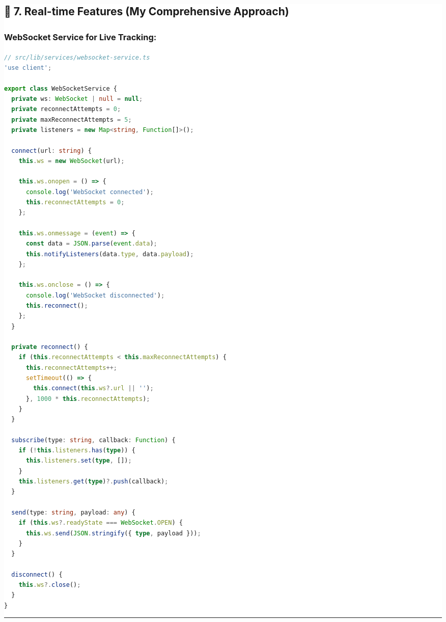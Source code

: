 
## 🔄 **7. Real-time Features (My Comprehensive Approach)**

### **WebSocket Service for Live Tracking:**

```typescript
// src/lib/services/websocket-service.ts
'use client';

export class WebSocketService {
  private ws: WebSocket | null = null;
  private reconnectAttempts = 0;
  private maxReconnectAttempts = 5;
  private listeners = new Map<string, Function[]>();

  connect(url: string) {
    this.ws = new WebSocket(url);
    
    this.ws.onopen = () => {
      console.log('WebSocket connected');
      this.reconnectAttempts = 0;
    };

    this.ws.onmessage = (event) => {
      const data = JSON.parse(event.data);
      this.notifyListeners(data.type, data.payload);
    };

    this.ws.onclose = () => {
      console.log('WebSocket disconnected');
      this.reconnect();
    };
  }

  private reconnect() {
    if (this.reconnectAttempts < this.maxReconnectAttempts) {
      this.reconnectAttempts++;
      setTimeout(() => {
        this.connect(this.ws?.url || '');
      }, 1000 * this.reconnectAttempts);
    }
  }

  subscribe(type: string, callback: Function) {
    if (!this.listeners.has(type)) {
      this.listeners.set(type, []);
    }
    this.listeners.get(type)?.push(callback);
  }

  send(type: string, payload: any) {
    if (this.ws?.readyState === WebSocket.OPEN) {
      this.ws.send(JSON.stringify({ type, payload }));
    }
  }

  disconnect() {
    this.ws?.close();
  }
}
```

---